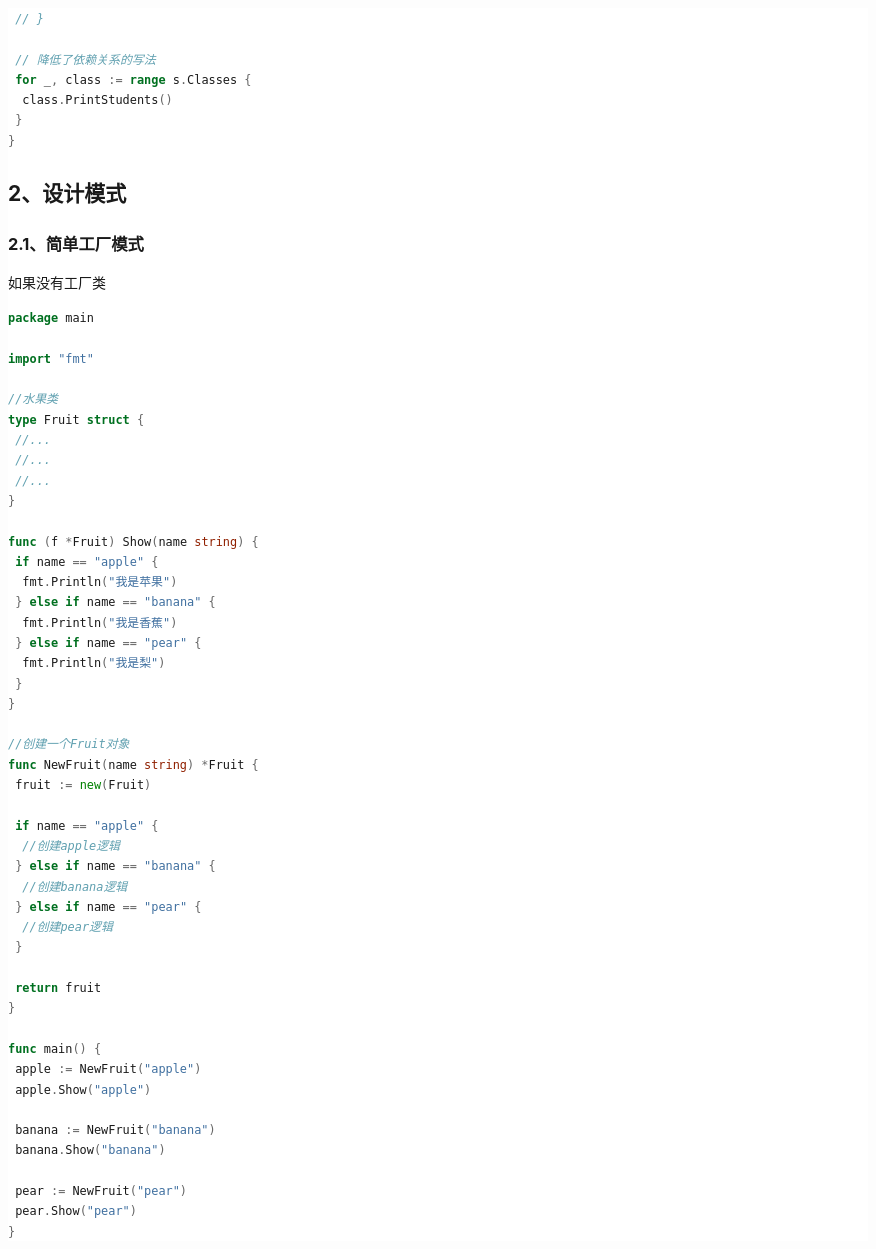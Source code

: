 ```go
 // }

 // 降低了依赖关系的写法
 for _, class := range s.Classes {
  class.PrintStudents()
 }
}
```

## 2、设计模式

### 2.1、简单工厂模式

如果没有工厂类

```go
package main

import "fmt"

//水果类
type Fruit struct {
 //...
 //...
 //...
}

func (f *Fruit) Show(name string) {
 if name == "apple" {
  fmt.Println("我是苹果")
 } else if name == "banana" {
  fmt.Println("我是香蕉")
 } else if name == "pear" {
  fmt.Println("我是梨")
 }
}

//创建一个Fruit对象
func NewFruit(name string) *Fruit {
 fruit := new(Fruit)

 if name == "apple" {
  //创建apple逻辑
 } else if name == "banana" {
  //创建banana逻辑
 } else if name == "pear" {
  //创建pear逻辑
 }

 return fruit
}

func main() {
 apple := NewFruit("apple")
 apple.Show("apple")

 banana := NewFruit("banana")
 banana.Show("banana")

 pear := NewFruit("pear")
 pear.Show("pear")
}
```
